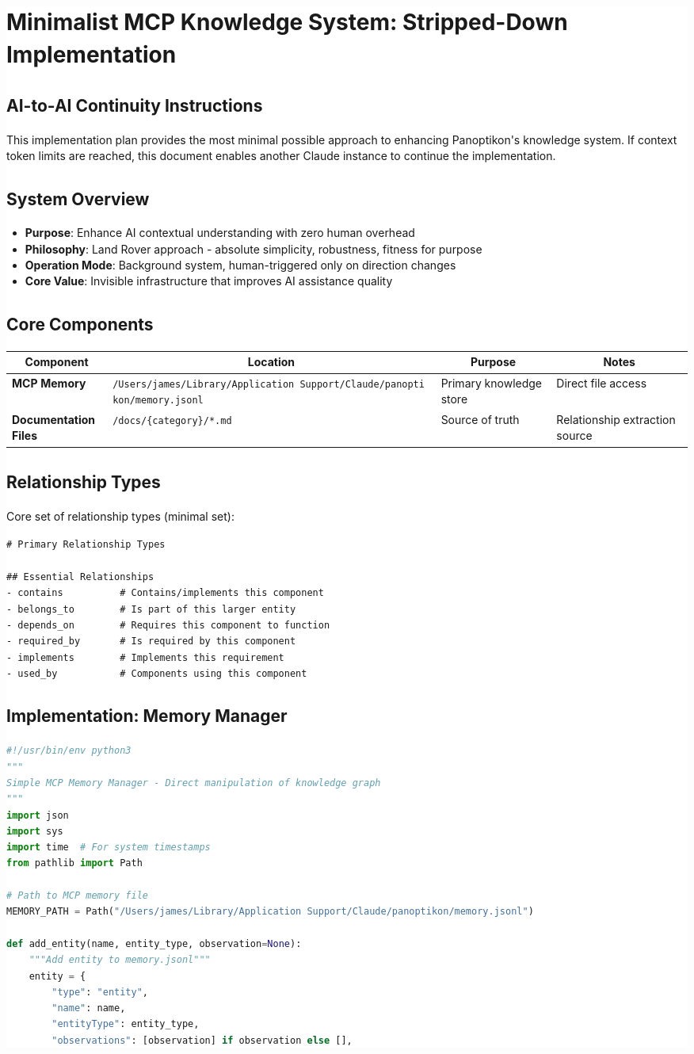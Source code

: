# Minimalist MCP Knowledge System: Stripped-Down Implementation

## AI-to-AI Continuity Instructions

This implementation plan provides the most minimal possible approach to enhancing Panoptikon's knowledge system. If context token limits are reached, this document enables another Claude instance to continue the implementation.

## System Overview

- **Purpose**: Enhance AI contextual understanding with zero human overhead
- **Philosophy**: Land Rover approach - absolute simplicity, robustness, fitness for purpose
- **Operation Mode**: Background system, human-triggered only on direction changes
- **Core Value**: Invisible infrastructure that improves AI assistance quality

## Core Components

| Component | Location | Purpose | Notes |
|-----------|----------|---------|-------|
| **MCP Memory** | `/Users/james/Library/Application Support/Claude/panoptikon/memory.jsonl` | Primary knowledge store | Direct file access |
| **Documentation Files** | `/docs/{category}/*.md` | Source of truth | Relationship extraction source |

## Relationship Types

Core set of relationship types (minimal set):

```
# Primary Relationship Types

## Essential Relationships
- contains          # Contains/implements this component
- belongs_to        # Is part of this larger entity
- depends_on        # Requires this component to function
- required_by       # Is required by this component 
- implements        # Implements this requirement
- used_by           # Components using this component
```

## Implementation: Memory Manager 

```python
#!/usr/bin/env python3
"""
Simple MCP Memory Manager - Direct manipulation of knowledge graph
"""
import json
import sys
import time  # For system timestamps
from pathlib import Path

# Path to MCP memory file
MEMORY_PATH = Path("/Users/james/Library/Application Support/Claude/panoptikon/memory.jsonl")

def add_entity(name, entity_type, observation=None):
    """Add entity to memory.jsonl"""
    entity = {
        "type": "entity",
        "name": name,
        "entityType": entity_type,
        "observations": [observation] if observation else [],
```